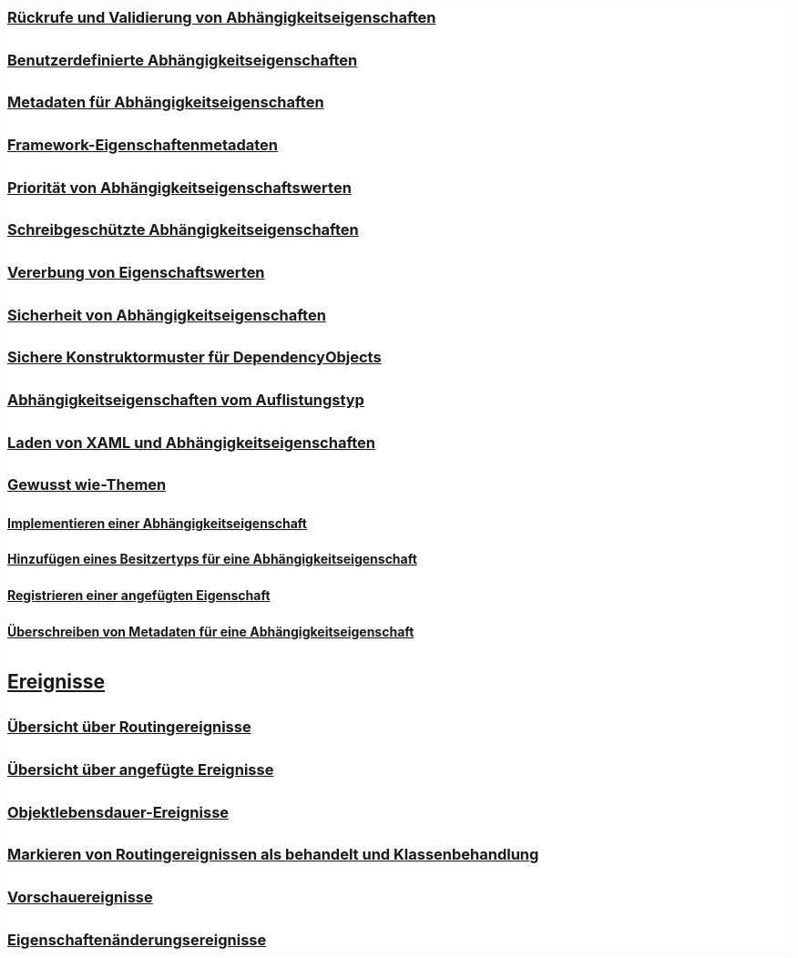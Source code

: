 ### [Rückrufe und Validierung von Abhängigkeitseigenschaften](dependency-property-callbacks-and-validation.md)
### [Benutzerdefinierte Abhängigkeitseigenschaften](custom-dependency-properties.md)
### [Metadaten für Abhängigkeitseigenschaften](dependency-property-metadata.md)
### [Framework-Eigenschaftenmetadaten](framework-property-metadata.md)
### [Priorität von Abhängigkeitseigenschaftswerten](dependency-property-value-precedence.md)
### [Schreibgeschützte Abhängigkeitseigenschaften](read-only-dependency-properties.md)
### [Vererbung von Eigenschaftswerten](property-value-inheritance.md)
### [Sicherheit von Abhängigkeitseigenschaften](dependency-property-security.md)
### [Sichere Konstruktormuster für DependencyObjects](safe-constructor-patterns-for-dependencyobjects.md)
### [Abhängigkeitseigenschaften vom Auflistungstyp](collection-type-dependency-properties.md)
### [Laden von XAML und Abhängigkeitseigenschaften](xaml-loading-and-dependency-properties.md)
### [Gewusst wie-Themen](properties-how-to-topics.md)
#### [Implementieren einer Abhängigkeitseigenschaft](how-to-implement-a-dependency-property.md)
#### [Hinzufügen eines Besitzertyps für eine Abhängigkeitseigenschaft](how-to-add-an-owner-type-for-a-dependency-property.md)
#### [Registrieren einer angefügten Eigenschaft](how-to-register-an-attached-property.md)
#### [Überschreiben von Metadaten für eine Abhängigkeitseigenschaft](how-to-override-metadata-for-a-dependency-property.md)
## [Ereignisse](events-wpf.md)
### [Übersicht über Routingereignisse](routed-events-overview.md)
### [Übersicht über angefügte Ereignisse](attached-events-overview.md)
### [Objektlebensdauer-Ereignisse](object-lifetime-events.md)
### [Markieren von Routingereignissen als behandelt und Klassenbehandlung](marking-routed-events-as-handled-and-class-handling.md)
### [Vorschauereignisse](preview-events.md)
### [Eigenschaftenänderungsereignisse](property-change-events.md)